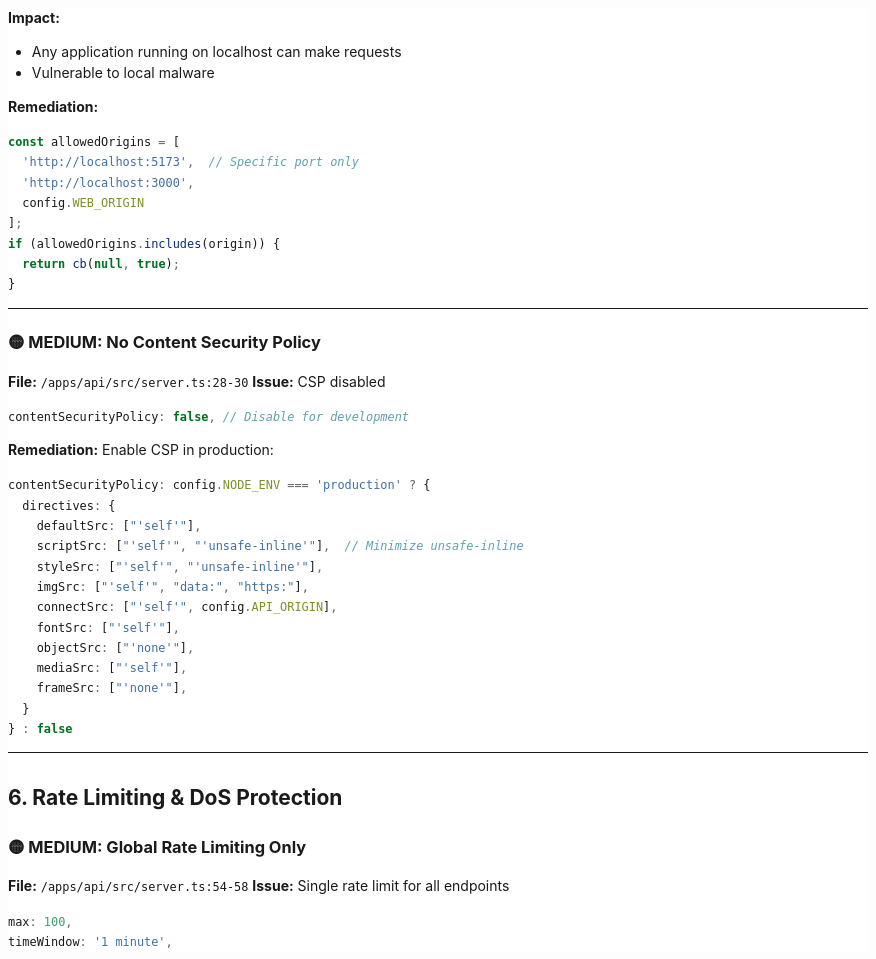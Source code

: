 **Impact:**
- Any application running on localhost can make requests
- Vulnerable to local malware

**Remediation:**
```typescript
const allowedOrigins = [
  'http://localhost:5173',  // Specific port only
  'http://localhost:3000',
  config.WEB_ORIGIN
];
if (allowedOrigins.includes(origin)) {
  return cb(null, true);
}
```

---

### 🟡 MEDIUM: No Content Security Policy
**File:** `/apps/api/src/server.ts:28-30`
**Issue:** CSP disabled
```typescript
contentSecurityPolicy: false, // Disable for development
```

**Remediation:**
Enable CSP in production:
```typescript
contentSecurityPolicy: config.NODE_ENV === 'production' ? {
  directives: {
    defaultSrc: ["'self'"],
    scriptSrc: ["'self'", "'unsafe-inline'"],  // Minimize unsafe-inline
    styleSrc: ["'self'", "'unsafe-inline'"],
    imgSrc: ["'self'", "data:", "https:"],
    connectSrc: ["'self'", config.API_ORIGIN],
    fontSrc: ["'self'"],
    objectSrc: ["'none'"],
    mediaSrc: ["'self'"],
    frameSrc: ["'none'"],
  }
} : false
```

---

## 6. Rate Limiting & DoS Protection

### 🟡 MEDIUM: Global Rate Limiting Only
**File:** `/apps/api/src/server.ts:54-58`
**Issue:** Single rate limit for all endpoints
```typescript
max: 100,
timeWindow: '1 minute',
```
